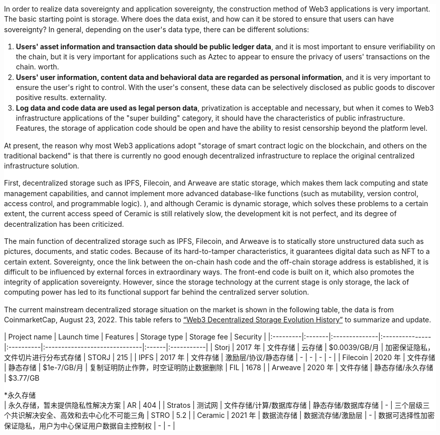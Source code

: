 In order to realize data sovereignty and application sovereignty, the construction method of Web3 applications is very important. The basic starting point is storage. Where does the data exist, and how can it be stored to ensure that users can have sovereignty? In general, depending on the user's data type, there can be different solutions:

1. **Users' asset information and transaction data should be public ledger data**, and it is most important to ensure verifiability on the chain, but it is very important for applications such as Aztec to appear to ensure the privacy of users' transactions on the chain. worth.
2. **Users' user information, content data and behavioral data are regarded as personal information**, and it is very important to ensure the user's right to control. With the user's consent, these data can be selectively disclosed as public goods to discover positive results. externality.
3. **Log data and code data are used as legal person data**, privatization is acceptable and necessary, but when it comes to Web3 infrastructure applications of the "super building" category, it should have the characteristics of public infrastructure. Features, the storage of application code should be open and have the ability to resist censorship beyond the platform level.

At present, the reason why most Web3 applications adopt "storage of smart contract logic on the blockchain, and others on the traditional backend" is that there is currently no good enough decentralized infrastructure to replace the original centralized infrastructure solution.

First, decentralized storage such as IPFS, Filecoin, and Arweave are static storage, which makes them lack computing and state management capabilities, and cannot implement more advanced database-like functions (such as mutability, version control, access control, and programmable logic). ), and although Ceramic is dynamic storage, which solves these problems to a certain extent, the current access speed of Ceramic is still relatively slow, the development kit is not perfect, and its degree of decentralization has been criticized.

The main function of decentralized storage such as IPFS, Filecoin, and Arweave is to statically store unstructured data such as pictures, documents, and static codes. Because of its hard-to-tamper characteristics, it guarantees digital data such as NFT to a certain extent. Sovereignty, once the link between the on-chain hash code and the off-chain storage address is established, it is difficult to be influenced by external forces in extraordinary ways. The front-end code is built on it, which also promotes the integrity of application sovereignty. However, since the storage technology at the current stage is only storage, the lack of computing power has led to its functional support far behind the centralized server solution.

The current mainstream decentralized storage situation on the market is shown in the following table, the data is from CoinmarketCap, August 23, 2022. This table refers to [“Web3 Decentralized Storage Evolution History”](https://mirror.xyz/asmp.eth/LWQckvjXUxeIKH42U9c67JPYshX0XImycMl2ACz60F4) to summarize and update.

| Project name | Launch time | Features | Storage type | Storage fee | Security |
|:---------|:-------|:--------------|:---------------|:----------|:------------------------------|:------|:-----------|
| Storj    | 2017 年 | 文件存储          | 云存储         | $0.0039/GB/月             | 加密保证隐私，文件切片进行分布式存储            | STORJ |        215 |
| IPFS     | 2017 年 | 文件存储          | 激励层/协议/静态存储 | -                        | -                             | -     | -          |
| Filecoin | 2020 年 | 文件存储          | 静态存储        | $1e-7/GB/月               | 复制证明防止作弊，时空证明防止数据删除           | FIL   |       1678 |
| Arweave  | 2020 年 | 文件存储          | 静态存储/永久存储   | $3.77/GB<div>*永久存储</div> | 永久存储，暂未提供隐私性解决方案              | AR    |        404 |
| Stratos  | 测试网    | 文件存储/计算/数据库存储 | 静态存储/数据库存储  | -                        | 三个层级三个共识解决安全、高效和去中心化不可能三角     | STRO  |        5.2 |
| Ceramic  |  2021 年 | 数据流存储         | 数据流存储/激励层   | -                        | 数据可选择性加密保证隐私，用户为中心保证用户数据自主控制权 | -     | -          |
